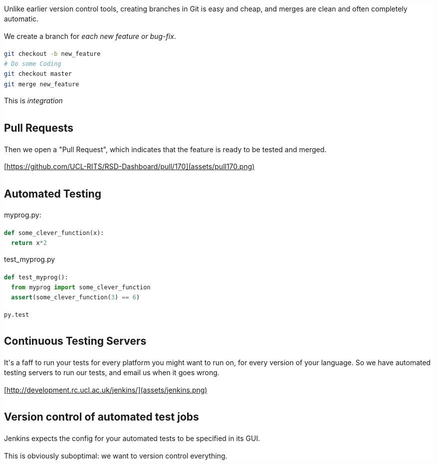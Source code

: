 Unlike earlier version control tools,
creating branches in Git is easy and cheap, and merges are clean and often
completely automatic.

We create a branch for *each new feature or bug-fix*.

``` bash
git checkout -b new_feature
# Do some Coding
git checkout master
git merge new_feature
```

This is *integration*

Pull Requests
-------------

Then we open a "Pull Request", which indicates that the feature is ready
to be tested and merged.

[https://github.com/UCL-RITS/RSD-Dashboard/pull/170](assets/pull170.png)

Automated Testing
-----------------

myprog.py:

``` python
def some_clever_function(x):
  return x*2
```

test_myprog.py

``` python
def test_myprog():
  from myprog import some_clever_function
  assert(some_clever_function(3) == 6)
```

``` bash
py.test
```

Continuous Testing Servers
--------------------------

It's a faff to run your tests for every platform you might want to run on,
for every version of your language. So we have automated testing servers to
run our tests, and email us when it goes wrong.

[http://development.rc.ucl.ac.uk/jenkins/](assets/jenkins.png)

Version control of automated test jobs
--------------------------------------

Jenkins expects the config for your automated tests to be specified in its GUI.

This is obviously suboptimal: we want to version control everything.
